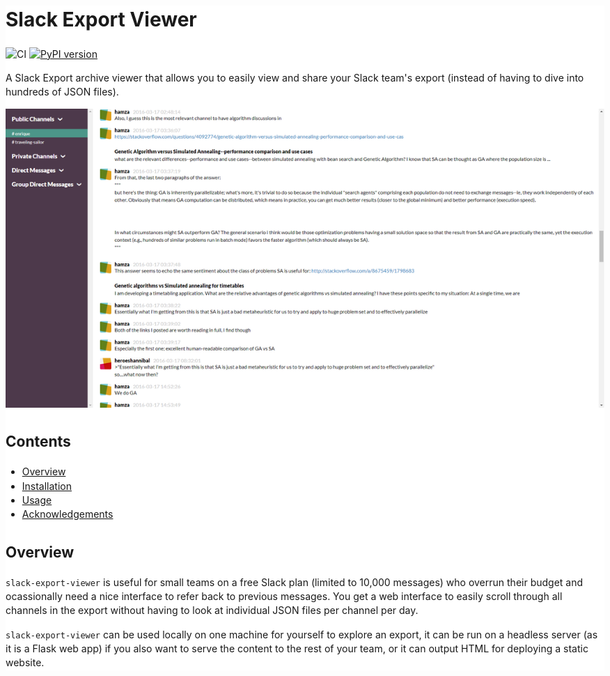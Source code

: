 # Slack Export Viewer

![CI](https://github.com/hfaran/slack-export-viewer/actions/workflows/ci.yml/badge.svg)
[![PyPI version](https://badge.fury.io/py/slack-export-viewer.svg)](http://badge.fury.io/py/slack-export-viewer)

A Slack Export archive viewer that allows you to easily view and share your
Slack team's export (instead of having to dive into hundreds of JSON files).

![Preview](screenshot.png)

## Contents

- [Overview](#overview)
- [Installation](#installation)
- [Usage](#usage)
- [Acknowledgements](#acknowledgements)

## Overview

`slack-export-viewer` is useful for small teams on a free Slack plan (limited to 10,000 messages) who overrun their budget and ocassionally need a nice interface to refer back to previous messages. You get a web interface to easily scroll through all channels in the export without having to look at individual JSON files per channel per day.

`slack-export-viewer` can be used locally on one machine for yourself to explore an export, it can be run on a headless server (as it is a Flask web app) if you also want to serve the content to the rest of your team, or it can output HTML for deploying a static website.
